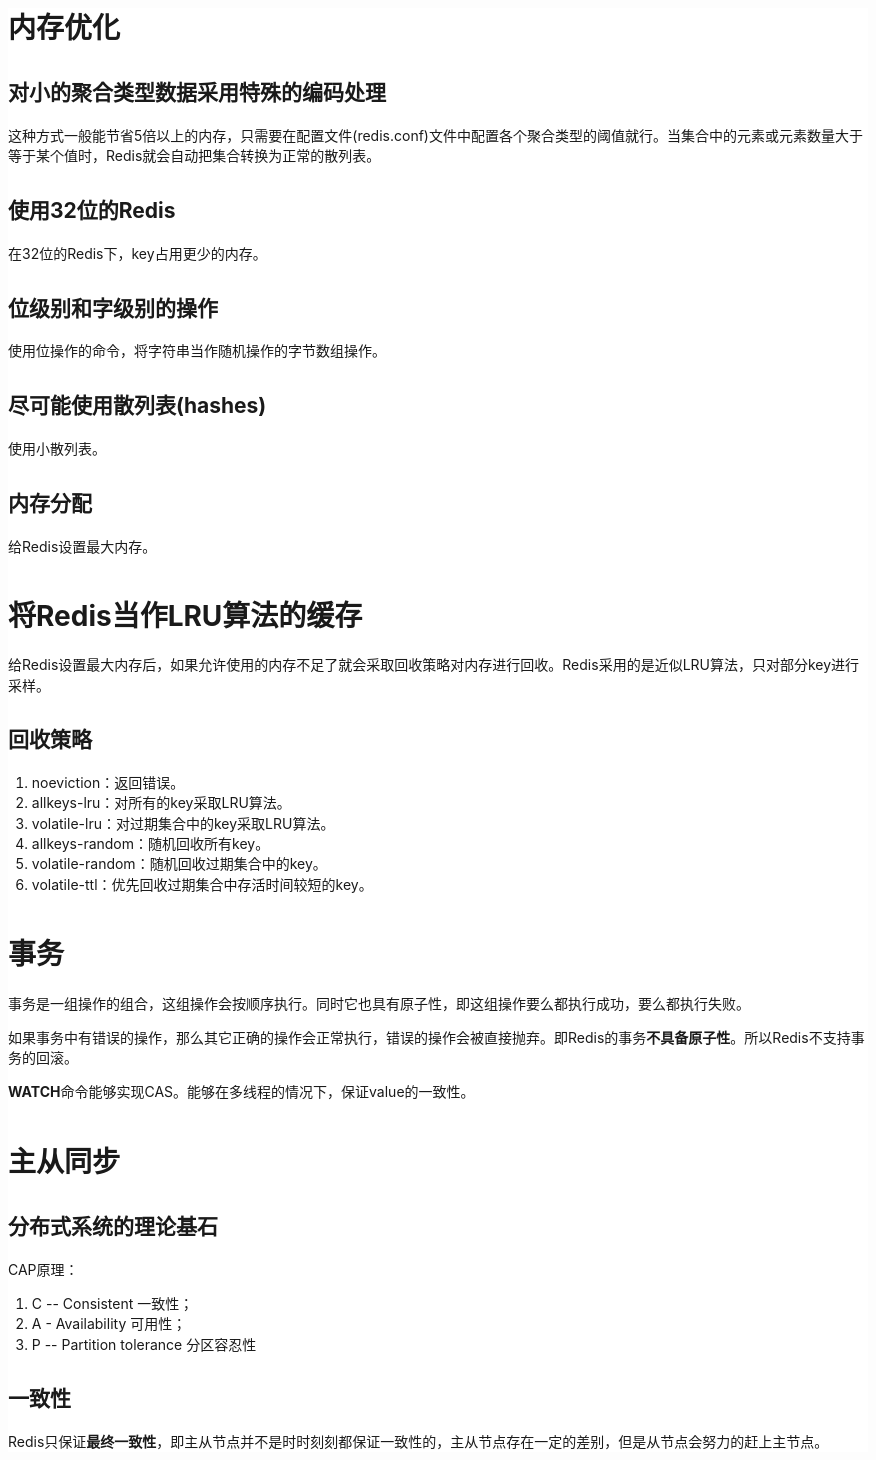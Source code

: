 # 内存优化
## 对小的聚合类型数据采用特殊的编码处理
这种方式一般能节省5倍以上的内存，只需要在配置文件(redis.conf)文件中配置各个聚合类型的阈值就行。当集合中的元素或元素数量大于等于某个值时，Redis就会自动把集合转换为正常的散列表。
## 使用32位的Redis
在32位的Redis下，key占用更少的内存。
## 位级别和字级别的操作
使用位操作的命令，将字符串当作随机操作的字节数组操作。
## 尽可能使用散列表(hashes)
使用小散列表。
## 内存分配
给Redis设置最大内存。

# 将Redis当作LRU算法的缓存
给Redis设置最大内存后，如果允许使用的内存不足了就会采取回收策略对内存进行回收。Redis采用的是近似LRU算法，只对部分key进行采样。

## 回收策略
1. noeviction：返回错误。
2. allkeys-lru：对所有的key采取LRU算法。
3. volatile-lru：对过期集合中的key采取LRU算法。
4. allkeys-random：随机回收所有key。
5. volatile-random：随机回收过期集合中的key。
6. volatile-ttl：优先回收过期集合中存活时间较短的key。

# 事务
事务是一组操作的组合，这组操作会按顺序执行。同时它也具有原子性，即这组操作要么都执行成功，要么都执行失败。

如果事务中有错误的操作，那么其它正确的操作会正常执行，错误的操作会被直接抛弃。即Redis的事务**不具备原子性**。所以Redis不支持事务的回滚。

**WATCH**命令能够实现CAS。能够在多线程的情况下，保证value的一致性。

# 主从同步
## 分布式系统的理论基石
CAP原理：
1. C -- Consistent 一致性；
2. A - Availability 可用性；
3. P -- Partition tolerance 分区容忍性

## 一致性
Redis只保证**最终一致性**，即主从节点并不是时时刻刻都保证一致性的，主从节点存在一定的差别，但是从节点会努力的赶上主节点。
